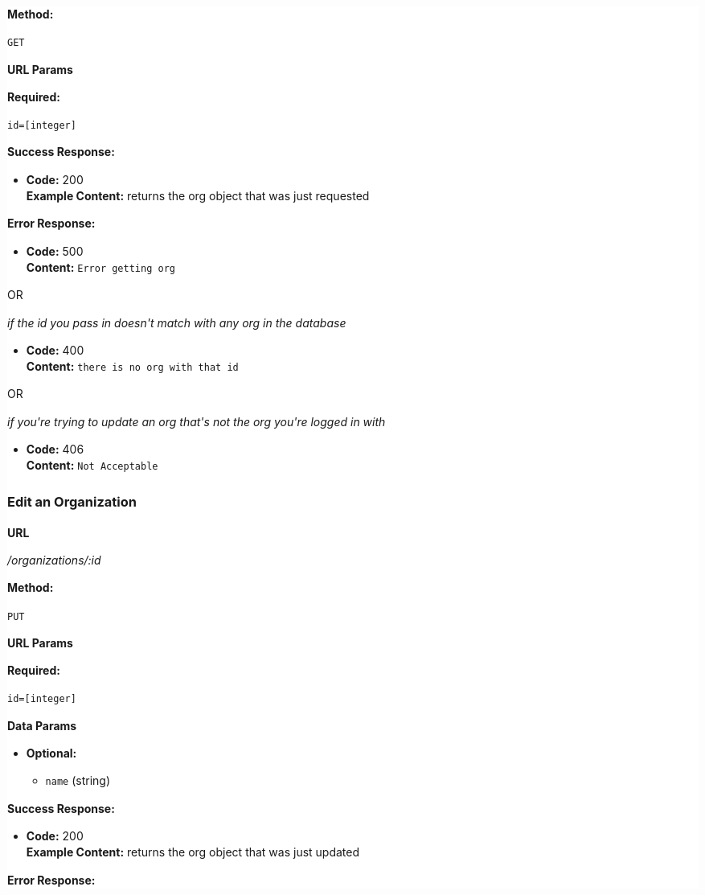 **Method:**

`GET`

**URL Params**

**Required:**

`id=[integer]`

**Success Response:**

-   **Code:** 200 <br />
    **Example Content:** returns the org object that was just requested

**Error Response:**

-   **Code:** 500 <br />
    **Content:** `Error getting org`

OR

_if the id you pass in doesn't match with any org in the database_

-   **Code:** 400 <br />
    **Content:** `there is no org with that id`

OR

_if you're trying to update an org that's not the org you're logged in with_

-   **Code:** 406 <br />
    **Content:** `Not Acceptable`

### **Edit an Organization**

**URL**

_/organizations/:id_

**Method:**

`PUT`

**URL Params**

**Required:**

`id=[integer]`

**Data Params**

-   **Optional:**

    -   `name` (string)

**Success Response:**

-   **Code:** 200 <br />
    **Example Content:** returns the org object that was just updated

**Error Response:**
